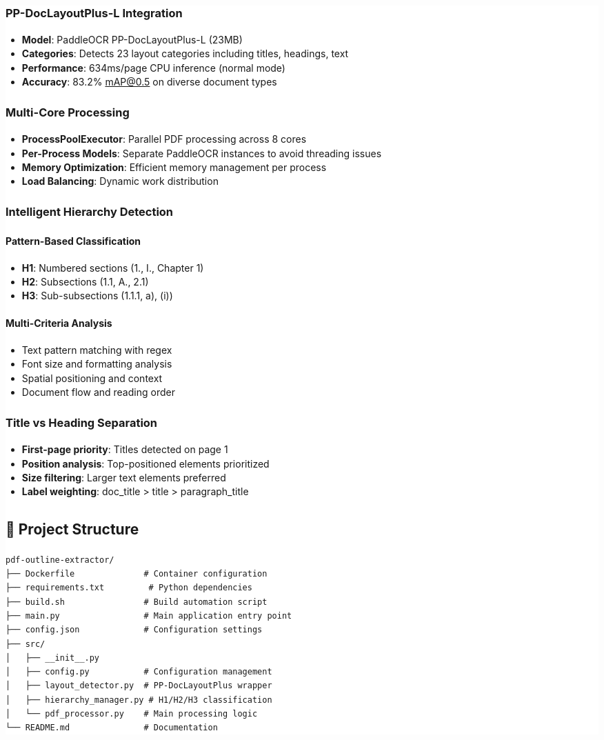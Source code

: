 ### PP-DocLayoutPlus-L Integration

- **Model**: PaddleOCR PP-DocLayoutPlus-L (23MB)
- **Categories**: Detects 23 layout categories including titles, headings, text
- **Performance**: 634ms/page CPU inference (normal mode)
- **Accuracy**: 83.2% mAP@0.5 on diverse document types

### Multi-Core Processing

- **ProcessPoolExecutor**: Parallel PDF processing across 8 cores
- **Per-Process Models**: Separate PaddleOCR instances to avoid threading issues
- **Memory Optimization**: Efficient memory management per process
- **Load Balancing**: Dynamic work distribution

### Intelligent Hierarchy Detection

#### Pattern-Based Classification
- **H1**: Numbered sections (1., I., Chapter 1)
- **H2**: Subsections (1.1, A., 2.1)  
- **H3**: Sub-subsections (1.1.1, a), (i))

#### Multi-Criteria Analysis
- Text pattern matching with regex
- Font size and formatting analysis
- Spatial positioning and context
- Document flow and reading order

### Title vs Heading Separation

- **First-page priority**: Titles detected on page 1
- **Position analysis**: Top-positioned elements prioritized
- **Size filtering**: Larger text elements preferred
- **Label weighting**: doc_title > title > paragraph_title

## 📁 Project Structure

```
pdf-outline-extractor/
├── Dockerfile              # Container configuration
├── requirements.txt         # Python dependencies  
├── build.sh                # Build automation script
├── main.py                 # Main application entry point
├── config.json             # Configuration settings
├── src/
│   ├── __init__.py
│   ├── config.py           # Configuration management
│   ├── layout_detector.py  # PP-DocLayoutPlus wrapper
│   ├── hierarchy_manager.py # H1/H2/H3 classification
│   └── pdf_processor.py    # Main processing logic
└── README.md               # Documentation
```
